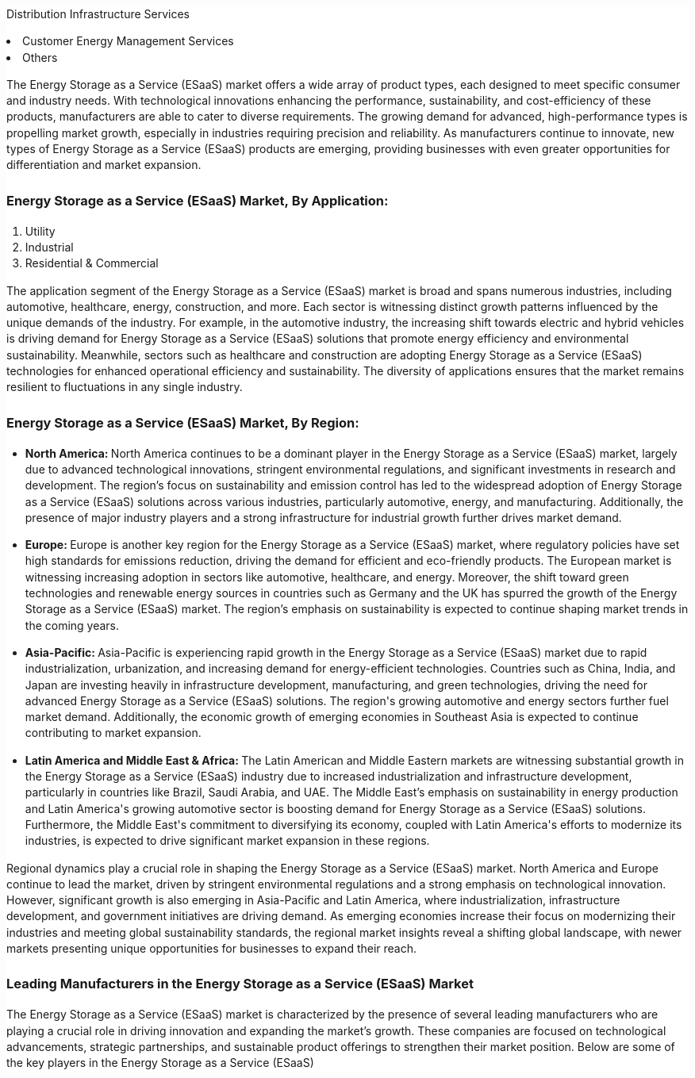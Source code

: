 Distribution Infrastructure Services<li> Customer Energy Management Services<li> Others</li></ol><p>The Energy Storage as a Service (ESaaS) market offers a wide array of product types, each designed to meet specific consumer and industry needs. With technological innovations enhancing the performance, sustainability, and cost-efficiency of these products, manufacturers are able to cater to diverse requirements. The growing demand for advanced, high-performance types is propelling market growth, especially in industries requiring precision and reliability. As manufacturers continue to innovate, new types of Energy Storage as a Service (ESaaS) products are emerging, providing businesses with even greater opportunities for differentiation and market expansion.</p><h3>Energy Storage as a Service (ESaaS) Market,&nbsp;By Application:</h3><ol><li>Utility<li> Industrial<li> Residential & Commercial</li></ol><p>The application segment of the Energy Storage as a Service (ESaaS) market is broad and spans numerous industries, including automotive, healthcare, energy, construction, and more. Each sector is witnessing distinct growth patterns influenced by the unique demands of the industry. For example, in the automotive industry, the increasing shift towards electric and hybrid vehicles is driving demand for Energy Storage as a Service (ESaaS) solutions that promote energy efficiency and environmental sustainability. Meanwhile, sectors such as healthcare and construction are adopting Energy Storage as a Service (ESaaS) technologies for enhanced operational efficiency and sustainability. The diversity of applications ensures that the market remains resilient to fluctuations in any single industry.</p><h3>Energy Storage as a Service (ESaaS) Market, By Region:</h3><ul><li><p><strong>North America:&nbsp;</strong>North America continues to be a dominant player in the Energy Storage as a Service (ESaaS) market, largely due to advanced technological innovations, stringent environmental regulations, and significant investments in research and development. The region&rsquo;s focus on sustainability and emission control has led to the widespread adoption of Energy Storage as a Service (ESaaS) solutions across various industries, particularly automotive, energy, and manufacturing. Additionally, the presence of major industry players and a strong infrastructure for industrial growth further drives market demand.</p></li><li><p><strong><strong>Europe:&nbsp;</strong></strong>Europe is another key region for the Energy Storage as a Service (ESaaS) market, where regulatory policies have set high standards for emissions reduction, driving the demand for efficient and eco-friendly products. The European market is witnessing increasing adoption in sectors like automotive, healthcare, and energy. Moreover, the shift toward green technologies and renewable energy sources in countries such as Germany and the UK has spurred the growth of the Energy Storage as a Service (ESaaS) market. The region&rsquo;s emphasis on sustainability is expected to continue shaping market trends in the coming years.</p></li><li><p><strong><strong>Asia-Pacific:&nbsp;</strong></strong>Asia-Pacific is experiencing rapid growth in the Energy Storage as a Service (ESaaS) market due to rapid industrialization, urbanization, and increasing demand for energy-efficient technologies. Countries such as China, India, and Japan are investing heavily in infrastructure development, manufacturing, and green technologies, driving the need for advanced Energy Storage as a Service (ESaaS) solutions. The region's growing automotive and energy sectors further fuel market demand. Additionally, the economic growth of emerging economies in Southeast Asia is expected to continue contributing to market expansion.</p></li><li><p><strong><strong>Latin America and Middle East &amp; Africa:&nbsp;</strong></strong>The Latin American and Middle Eastern markets are witnessing substantial growth in the Energy Storage as a Service (ESaaS) industry due to increased industrialization and infrastructure development, particularly in countries like Brazil, Saudi Arabia, and UAE. The Middle East&rsquo;s emphasis on sustainability in energy production and Latin America's growing automotive sector is boosting demand for Energy Storage as a Service (ESaaS) solutions. Furthermore, the Middle East's commitment to diversifying its economy, coupled with Latin America's efforts to modernize its industries, is expected to drive significant market expansion in these regions.</p></li></ul><p>Regional dynamics play a crucial role in shaping the Energy Storage as a Service (ESaaS) market. North America and Europe continue to lead the market, driven by stringent environmental regulations and a strong emphasis on technological innovation. However, significant growth is also emerging in Asia-Pacific and Latin America, where industrialization, infrastructure development, and government initiatives are driving demand. As emerging economies increase their focus on modernizing their industries and meeting global sustainability standards, the regional market insights reveal a shifting global landscape, with newer markets presenting unique opportunities for businesses to expand their reach.</p><h3><strong>Leading Manufacturers in the Energy Storage as a Service (ESaaS) Market</strong></h3><p>The Energy Storage as a Service (ESaaS) market is characterized by the presence of several leading manufacturers who are playing a crucial role in driving innovation and expanding the market&rsquo;s growth. These companies are focused on technological advancements, strategic partnerships, and sustainable product offerings to strengthen their market position. Below are some of the key players in the Energy Storage as a Service (ESaaS)